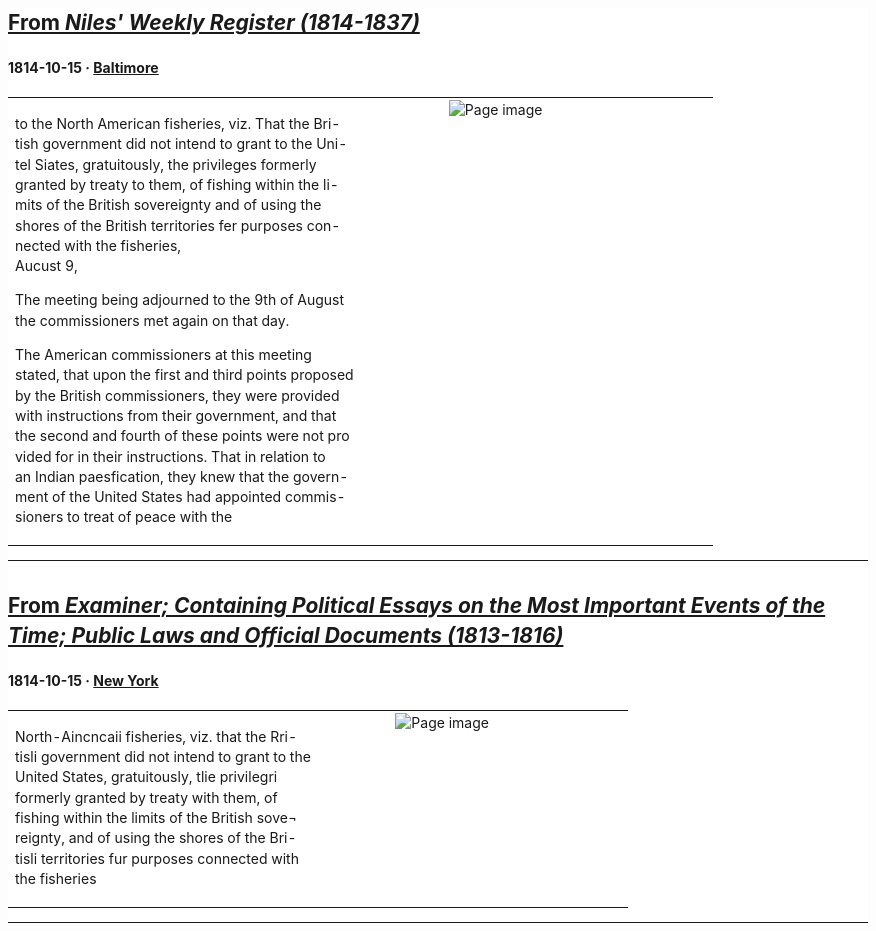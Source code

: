 
## [From _Niles' Weekly Register (1814-1837)_](https://archive.org/details/sim_niles-national-register_1814-10-15_7_161/page/n8/mode/1up?view=theater)

#### 1814-10-15 &middot; [Baltimore](http://dbpedia.org/resource/Baltimore)

<table style="width: 100%;"><tr><td style="width: 50%">

  
to the North American fisheries, viz. That the Bri-  
tish government did not intend to grant to the Uni-  
tel Siates, gratuitously, the privileges formerly  
granted by treaty to them, of fishing within the li-  
mits of the British sovereignty and of using the  
shores of the British territories fer purposes con-  
nected with the fisheries,  
Aucust 9,  
  
The meeting being adjourned to the 9th of August  
the commissioners met again on that day.  
  
The American commissioners at this meeting  
stated, that upon the first and third points proposed  
by the British commissioners, they were provided  
with instructions from their government, and that  
the second and fourth of these points were not pro  
vided for in their instructions. That in relation to  
an Indian paesfication, they knew that the govern-  
ment of the United States had appointed commis-  
sioners to treat of peace with the
</td><td style="width: 50%; max-height: 75%; margin: auto; display: block;">
<img alt="Page image" src="https://iiif.archive.org/image/iiif/2/sim_niles-national-register_1814-10-15_7_161%2Fsim_niles-national-register_1814-10-15_7_161_jp2.zip%2Fsim_niles-national-register_1814-10-15_7_161_jp2%2Fsim_niles-national-register_1814-10-15_7_161_0008.jp2/pct:9.956605593056896,48.392857142857146,39.36837029893925,20.491071428571427/600,/0/default.jpg"/>
</td>
</tr></table>

---

## [From _Examiner; Containing Political Essays on the Most Important Events of the Time; Public Laws and Official Documents (1813-1816)_](https://archive.org/details/sim_the-examiner-containing-political-essays_1814-10-15_2_22/page/n9/mode/1up?view=theater)

#### 1814-10-15 &middot; [New York](http://dbpedia.org/resource/New_York_City)

<table style="width: 100%;"><tr><td style="width: 50%">

  
North-Aincncaii fisheries, viz. that the Rri-  
tisli government did not intend to grant to the  
United States, gratuitously, tlie privilegri  
formerly granted by treaty with them, of  
fishing within the limits of the British sove¬  
reignty, and of using the shores of the Bri-  
tisli territories fur purposes connected with  
the fisheries
</td><td style="width: 50%; max-height: 75%; margin: auto; display: block;">
<img alt="Page image" src="https://iiif.archive.org/image/iiif/2/sim_the-examiner-containing-political-essays_1814-10-15_2_22%2Fsim_the-examiner-containing-political-essays_1814-10-15_2_22_jp2.zip%2Fsim_the-examiner-containing-political-essays_1814-10-15_2_22_jp2%2Fsim_the-examiner-containing-political-essays_1814-10-15_2_22_0009.jp2/pct:59.64223385689354,65.72245322245323,33.46422338568935,8.16008316008316/600,/0/default.jpg"/>
</td>
</tr></table>

---